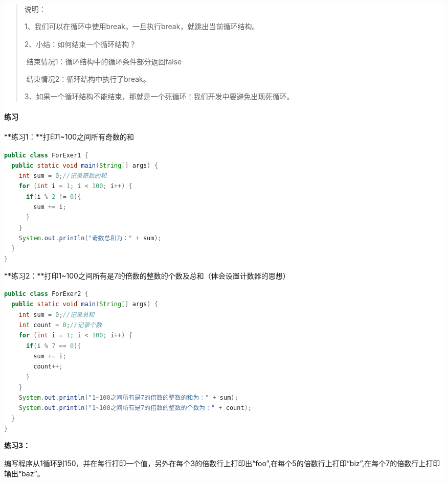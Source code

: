 > 说明：
>
> 1、我们可以在循环中使用break。一旦执行break，就跳出当前循环结构。
>
> 2、小结：如何结束一个循环结构？
>
> ​      结束情况1：循环结构中的循环条件部分返回false
>
> ​      结束情况2：循环结构中执行了break。
>
> 3、如果一个循环结构不能结束，那就是一个死循环！我们开发中要避免出现死循环。

#### 练习

**练习1：**打印1~100之间所有奇数的和

```java
public class ForExer1 {
  public static void main(String[] args) {
    int sum = 0;//记录奇数的和
    for (int i = 1; i < 100; i++) {
      if(i % 2 != 0){
        sum += i;
      }
    }
    System.out.println("奇数总和为：" + sum);
  }
}
```

**练习2：**打印1~100之间所有是7的倍数的整数的个数及总和（体会设置计数器的思想）

```java
public class ForExer2 {
  public static void main(String[] args) {
    int sum = 0;//记录总和
    int count = 0;//记录个数
    for (int i = 1; i < 100; i++) {
      if(i % 7 == 0){
        sum += i;
        count++;
      }
    }
    System.out.println("1~100之间所有是7的倍数的整数的和为：" + sum);
    System.out.println("1~100之间所有是7的倍数的整数的个数为：" + count);
  }
}
```

**练习3：**

编写程序从1循环到150，并在每行打印一个值，另外在每个3的倍数行上打印出“foo”,在每个5的倍数行上打印“biz”,在每个7的倍数行上打印输出“baz”。
